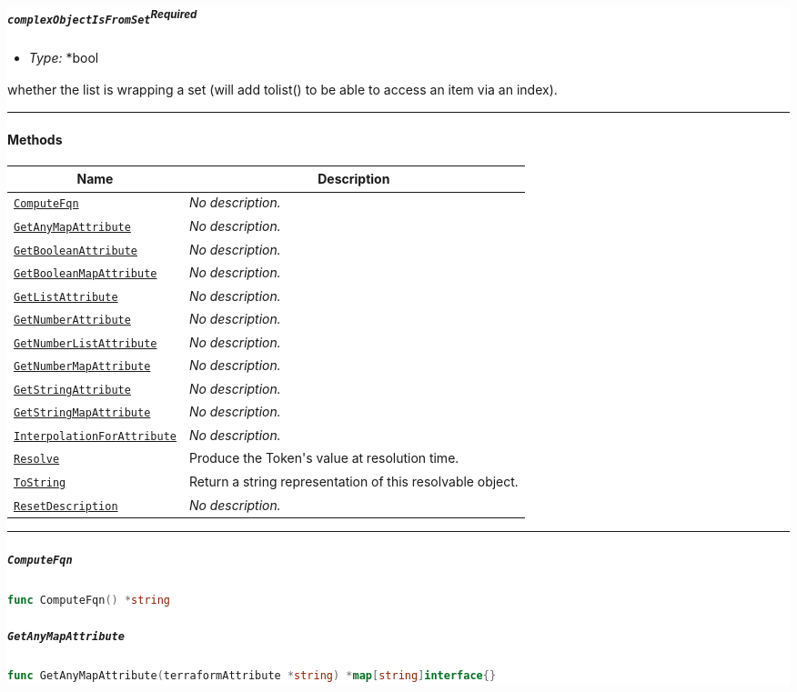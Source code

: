 ##### `complexObjectIsFromSet`<sup>Required</sup> <a name="complexObjectIsFromSet" id="@cdktf/provider-github.issueLabels.IssueLabelsLabelOutputReference.Initializer.parameter.complexObjectIsFromSet"></a>

- *Type:* *bool

whether the list is wrapping a set (will add tolist() to be able to access an item via an index).

---

#### Methods <a name="Methods" id="Methods"></a>

| **Name** | **Description** |
| --- | --- |
| <code><a href="#@cdktf/provider-github.issueLabels.IssueLabelsLabelOutputReference.computeFqn">ComputeFqn</a></code> | *No description.* |
| <code><a href="#@cdktf/provider-github.issueLabels.IssueLabelsLabelOutputReference.getAnyMapAttribute">GetAnyMapAttribute</a></code> | *No description.* |
| <code><a href="#@cdktf/provider-github.issueLabels.IssueLabelsLabelOutputReference.getBooleanAttribute">GetBooleanAttribute</a></code> | *No description.* |
| <code><a href="#@cdktf/provider-github.issueLabels.IssueLabelsLabelOutputReference.getBooleanMapAttribute">GetBooleanMapAttribute</a></code> | *No description.* |
| <code><a href="#@cdktf/provider-github.issueLabels.IssueLabelsLabelOutputReference.getListAttribute">GetListAttribute</a></code> | *No description.* |
| <code><a href="#@cdktf/provider-github.issueLabels.IssueLabelsLabelOutputReference.getNumberAttribute">GetNumberAttribute</a></code> | *No description.* |
| <code><a href="#@cdktf/provider-github.issueLabels.IssueLabelsLabelOutputReference.getNumberListAttribute">GetNumberListAttribute</a></code> | *No description.* |
| <code><a href="#@cdktf/provider-github.issueLabels.IssueLabelsLabelOutputReference.getNumberMapAttribute">GetNumberMapAttribute</a></code> | *No description.* |
| <code><a href="#@cdktf/provider-github.issueLabels.IssueLabelsLabelOutputReference.getStringAttribute">GetStringAttribute</a></code> | *No description.* |
| <code><a href="#@cdktf/provider-github.issueLabels.IssueLabelsLabelOutputReference.getStringMapAttribute">GetStringMapAttribute</a></code> | *No description.* |
| <code><a href="#@cdktf/provider-github.issueLabels.IssueLabelsLabelOutputReference.interpolationForAttribute">InterpolationForAttribute</a></code> | *No description.* |
| <code><a href="#@cdktf/provider-github.issueLabels.IssueLabelsLabelOutputReference.resolve">Resolve</a></code> | Produce the Token's value at resolution time. |
| <code><a href="#@cdktf/provider-github.issueLabels.IssueLabelsLabelOutputReference.toString">ToString</a></code> | Return a string representation of this resolvable object. |
| <code><a href="#@cdktf/provider-github.issueLabels.IssueLabelsLabelOutputReference.resetDescription">ResetDescription</a></code> | *No description.* |

---

##### `ComputeFqn` <a name="ComputeFqn" id="@cdktf/provider-github.issueLabels.IssueLabelsLabelOutputReference.computeFqn"></a>

```go
func ComputeFqn() *string
```

##### `GetAnyMapAttribute` <a name="GetAnyMapAttribute" id="@cdktf/provider-github.issueLabels.IssueLabelsLabelOutputReference.getAnyMapAttribute"></a>

```go
func GetAnyMapAttribute(terraformAttribute *string) *map[string]interface{}
```
